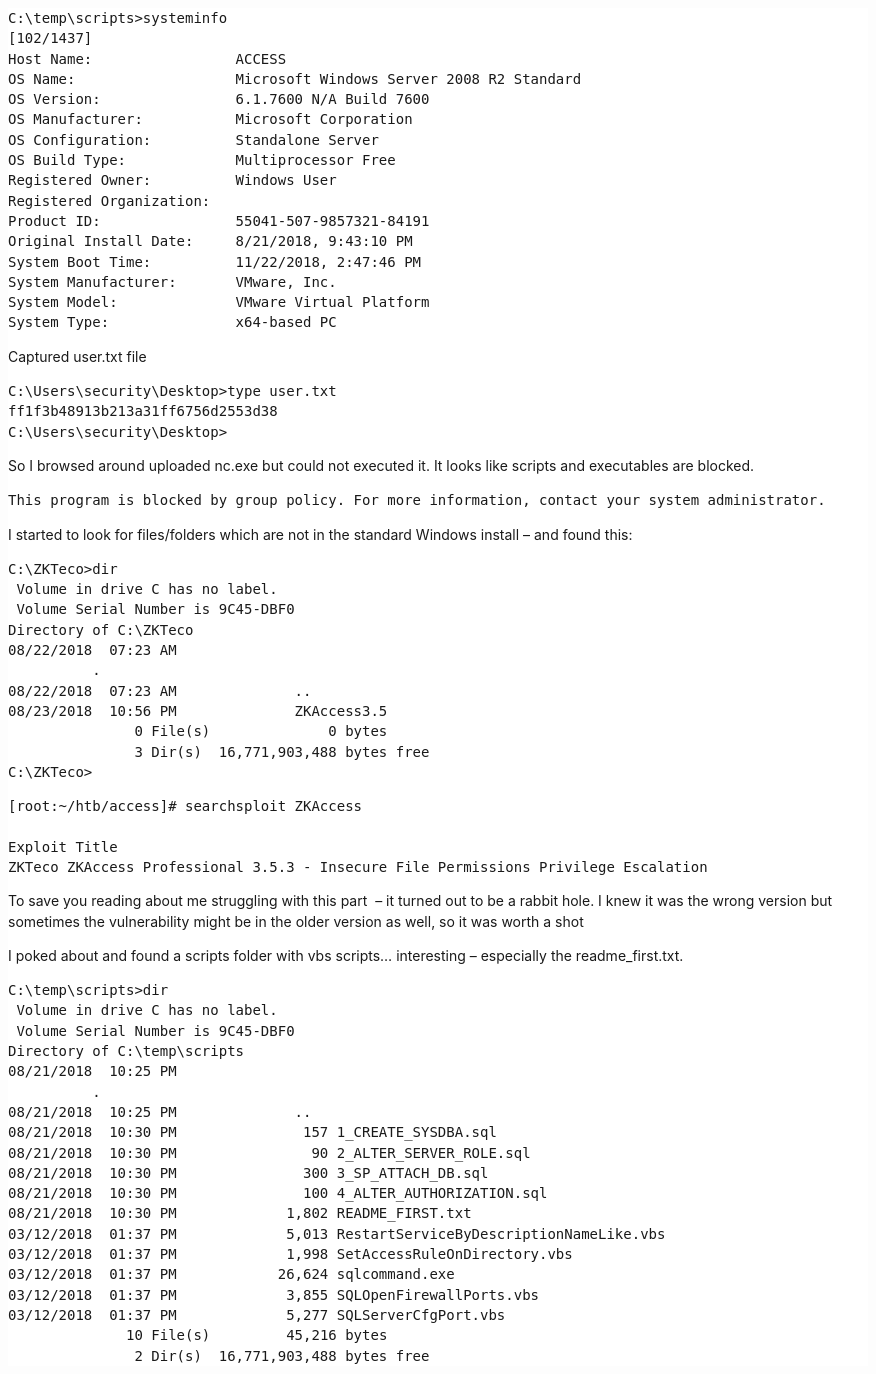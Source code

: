 <pre class="wp-block-preformatted">C:\temp\scripts&gt;systeminfo                                                                                                                                           [102/1437]<br />Host Name:                 ACCESS         <br />OS Name:                   Microsoft Windows Server 2008 R2 Standard<br />OS Version:                6.1.7600 N/A Build 7600<br />OS Manufacturer:           Microsoft Corporation<br />OS Configuration:          Standalone Server<br />OS Build Type:             Multiprocessor Free<br />Registered Owner:          Windows User   <br />Registered Organization:                  <br />Product ID:                55041-507-9857321-84191<br />Original Install Date:     8/21/2018, 9:43:10 PM<br />System Boot Time:          11/22/2018, 2:47:46 PM<br />System Manufacturer:       VMware, Inc.   <br />System Model:              VMware Virtual Platform<br />System Type:               x64-based PC   </pre>

Captured user.txt file  


<pre class="wp-block-preformatted">C:\Users\security\Desktop&gt;type user.txt<br />ff1f3b48913b213a31ff6756d2553d38<br />C:\Users\security\Desktop&gt;</pre>

So I browsed around uploaded nc.exe but could not executed it. It looks like scripts and executables are blocked.  


<pre class="wp-block-preformatted">This program is blocked by group policy. For more information, contact your system administrator.</pre>

I started to look for files/folders which are not in the standard Windows install &#8211; and found this:  


<pre class="wp-block-preformatted">C:\ZKTeco&gt;dir<br /> Volume in drive C has no label.<br /> Volume Serial Number is 9C45-DBF0<br />Directory of C:\ZKTeco<br />08/22/2018  07:23 AM    <br />          .<br />08/22/2018  07:23 AM              ..<br />08/23/2018  10:56 PM              ZKAccess3.5<br />               0 File(s)              0 bytes<br />               3 Dir(s)  16,771,903,488 bytes free<br />C:\ZKTeco&gt;</pre>

<pre class="wp-block-preformatted">[root:~/htb/access]# searchsploit ZKAccess<br /><br />Exploit Title                                                                                                                                    <br />ZKTeco ZKAccess Professional 3.5.3 - Insecure File Permissions Privilege Escalation                                                                        </pre>

To save you reading about me struggling with this part&nbsp; &#8211; it turned out to be a rabbit hole. I knew it was the wrong version but sometimes the vulnerability might be in the older version as well, so it was worth a shot

I poked about and found a scripts folder with vbs scripts&#8230; interesting &#8211; especially the readme_first.txt.  


<pre class="wp-block-preformatted">C:\temp\scripts&gt;dir<br /> Volume in drive C has no label.<br /> Volume Serial Number is 9C45-DBF0<br />Directory of C:\temp\scripts<br />08/21/2018  10:25 PM    <br />          .<br />08/21/2018  10:25 PM              ..<br />08/21/2018  10:30 PM               157 1_CREATE_SYSDBA.sql<br />08/21/2018  10:30 PM                90 2_ALTER_SERVER_ROLE.sql<br />08/21/2018  10:30 PM               300 3_SP_ATTACH_DB.sql<br />08/21/2018  10:30 PM               100 4_ALTER_AUTHORIZATION.sql<br />08/21/2018  10:30 PM             1,802 README_FIRST.txt<br />03/12/2018  01:37 PM             5,013 RestartServiceByDescriptionNameLike.vbs<br />03/12/2018  01:37 PM             1,998 SetAccessRuleOnDirectory.vbs<br />03/12/2018  01:37 PM            26,624 sqlcommand.exe<br />03/12/2018  01:37 PM             3,855 SQLOpenFirewallPorts.vbs<br />03/12/2018  01:37 PM             5,277 SQLServerCfgPort.vbs<br />              10 File(s)         45,216 bytes<br />               2 Dir(s)  16,771,903,488 bytes free</pre>
